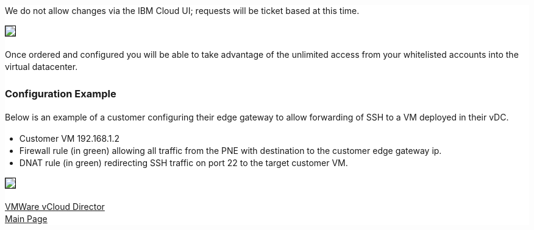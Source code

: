 We do not allow changes via the IBM Cloud UI; requests will be ticket based at this time.

<img src="images/3-pne.png" width="1000" style="border: 1px solid black">

Once ordered and configured you will be able to take advantage of the unlimited access from your whitelisted accounts into the virtual datacenter. 

### Configuration Example
Below is an example of a customer configuring their edge gateway to allow forwarding of SSH to a VM deployed in their vDC.

- Customer VM 192.168.1.2
- Firewall rule (in green) allowing all traffic from the PNE with destination to the customer edge gateway ip.
- DNAT rule (in green) redirecting SSH traffic on port 22 to the target customer VM.

<img src="images/4-pne.png" width="1000" style="border: 1px solid black">

[VMWare vCloud Director](https://ibm-vmwaresolutions.github.io/vcd/)<br/>
[Main Page](https://ibm-vmwaresolutions.github.io)